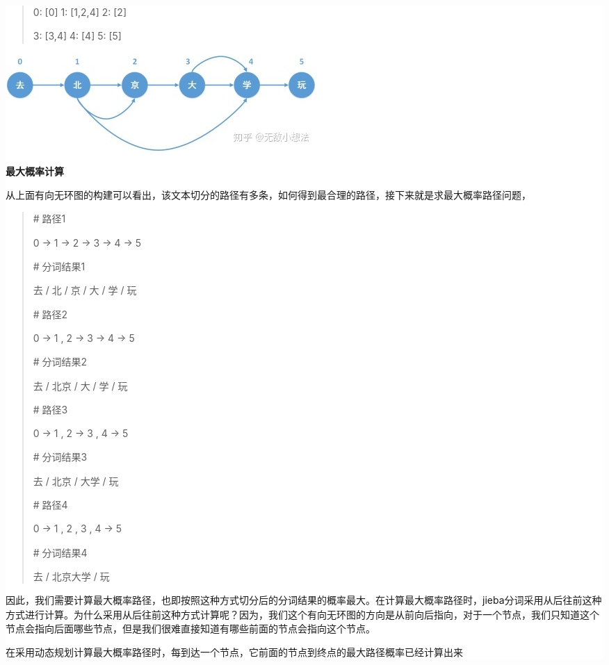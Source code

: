 > 0: [0]	1: [1,2,4]	2: [2]
>
> 3: [3,4]	4: [4]	5: [5]

<img src="./img/jieba有向无环图.png" alt="img" style="zoom:100%;" />

**最大概率计算**

从上面有向无环图的构建可以看出，该文本切分的路径有多条，如何得到最合理的路径，接下来就是求最大概率路径问题，

> \# 路径1
>
> 0 -> 1 -> 2 -> 3 -> 4 -> 5
>
> \# 分词结果1
>
> 去 / 北 / 京 / 大 / 学 / 玩
>
> \# 路径2
>
> 0 -> 1 , 2 -> 3 -> 4 -> 5
>
> \# 分词结果2
>
> 去 / 北京 / 大 / 学 / 玩
>
> \# 路径3
>
> 0 -> 1 , 2 -> 3 , 4 -> 5
>
> \# 分词结果3
>
> 去 / 北京 / 大学 / 玩
>
> \# 路径4
>
> 0 -> 1 , 2 , 3 , 4 -> 5
>
> \# 分词结果4
>
> 去 / 北京大学 / 玩

因此，我们需要计算最大概率路径，也即按照这种方式切分后的分词结果的概率最大。在计算最大概率路径时，jieba分词采用从后往前这种方式进行计算。为什么采用从后往前这种方式计算呢？因为，我们这个有向无环图的方向是从前向后指向，对于一个节点，我们只知道这个节点会指向后面哪些节点，但是我们很难直接知道有哪些前面的节点会指向这个节点。

在采用动态规划计算最大概率路径时，每到达一个节点，它前面的节点到终点的最大路径概率已经计算出来
